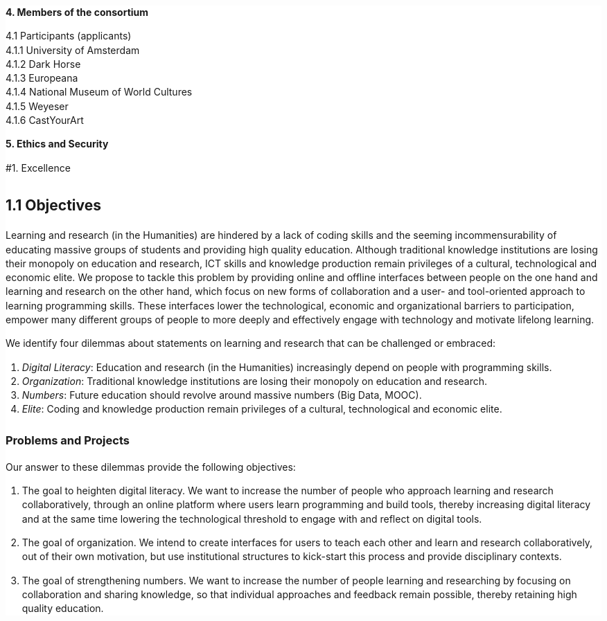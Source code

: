 **4. Members of the consortium**  

4.1 Participants (applicants)  
4.1.1 University of Amsterdam  
4.1.2 Dark Horse  
4.1.3 Europeana  
4.1.4 National Museum of World Cultures  
4.1.5 Weyeser  
4.1.6 CastYourArt  

**5. Ethics and Security**

#1. Excellence

## 1.1 Objectives 

Learning and research (in the Humanities) are hindered by a lack of 
coding skills and the seeming incommensurability of educating massive groups 
of students and providing high quality education. Although traditional knowledge 
institutions are losing their monopoly on education and research, ICT skills 
and knowledge production remain privileges of a cultural, technological and economic 
elite. We propose to tackle this problem by providing online and offline interfaces 
between people on the one hand and learning and research on the other hand, which 
focus on new forms of collaboration and a user- and tool-oriented approach to 
learning programming skills. These interfaces lower the technological, economic 
and organizational barriers to participation, empower many different groups of 
people to more deeply and effectively engage with technology and motivate lifelong 
learning.

We identify four dilemmas about statements on learning and research that can be 
challenged or embraced:

1. *Digital Literacy*: Education and research (in the Humanities) increasingly depend on people with programming skills.
2. *Organization*: Traditional knowledge institutions are losing their monopoly on education and research.
3. *Numbers*: Future education should revolve around massive numbers (Big Data, MOOC).
4. *Elite*: Coding and knowledge production remain privileges of a cultural, technological and economic elite.


### Problems and Projects

Our answer to these dilemmas provide the following objectives:

1. The goal to heighten digital literacy. We want to increase the number of people who approach learning and research collaboratively, through an online platform where users learn programming and build tools, thereby increasing digital literacy and at the same time lowering the technological threshold to engage with and reflect on digital tools. 

2. The goal of organization. We intend to create interfaces for users to teach each other and learn and research collaboratively, out of their own motivation, but use institutional structures to kick-start this process and provide disciplinary contexts.

3. The goal of strengthening numbers. We want to increase the number of people learning and researching by focusing on collaboration and sharing knowledge, so that individual approaches and feedback remain possible, thereby retaining high quality education. 
